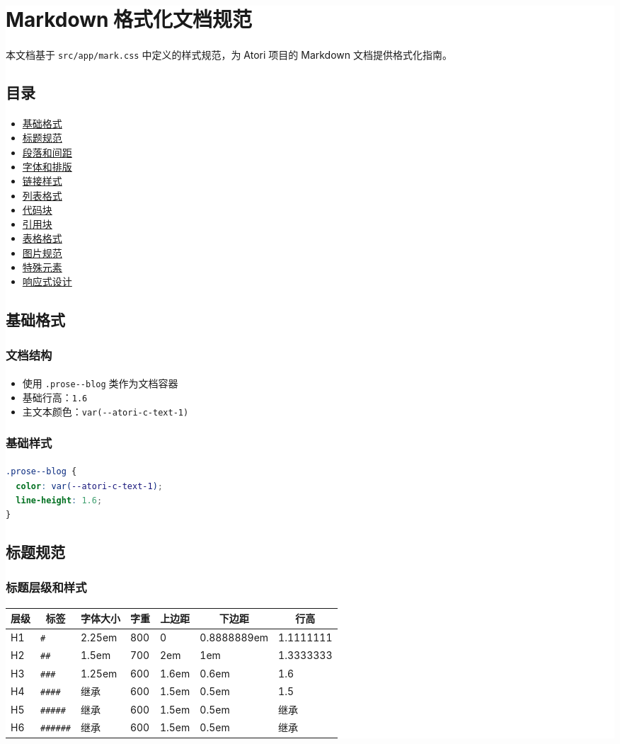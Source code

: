 # Markdown 格式化文档规范

本文档基于 `src/app/mark.css` 中定义的样式规范，为 Atori 项目的 Markdown 文档提供格式化指南。

## 目录

- [基础格式](#基础格式)
- [标题规范](#标题规范)
- [段落和间距](#段落和间距)
- [字体和排版](#字体和排版)
- [链接样式](#链接样式)
- [列表格式](#列表格式)
- [代码块](#代码块)
- [引用块](#引用块)
- [表格格式](#表格格式)
- [图片规范](#图片规范)
- [特殊元素](#特殊元素)
- [响应式设计](#响应式设计)

## 基础格式

### 文档结构

- 使用 `.prose--blog` 类作为文档容器
- 基础行高：`1.6`
- 主文本颜色：`var(--atori-c-text-1)`

### 基础样式

```css
.prose--blog {
  color: var(--atori-c-text-1);
  line-height: 1.6;
}
```

## 标题规范

### 标题层级和样式

| 层级 | 标签     | 字体大小 | 字重 | 上边距 | 下边距      | 行高      |
| ---- | -------- | -------- | ---- | ------ | ----------- | --------- |
| H1   | `#`      | 2.25em   | 800  | 0      | 0.8888889em | 1.1111111 |
| H2   | `##`     | 1.5em    | 700  | 2em    | 1em         | 1.3333333 |
| H3   | `###`    | 1.25em   | 600  | 1.6em  | 0.6em       | 1.6       |
| H4   | `####`   | 继承     | 600  | 1.5em  | 0.5em       | 1.5       |
| H5   | `#####`  | 继承     | 600  | 1.5em  | 0.5em       | 继承      |
| H6   | `######` | 继承     | 600  | 1.5em  | 0.5em       | 继承      |
